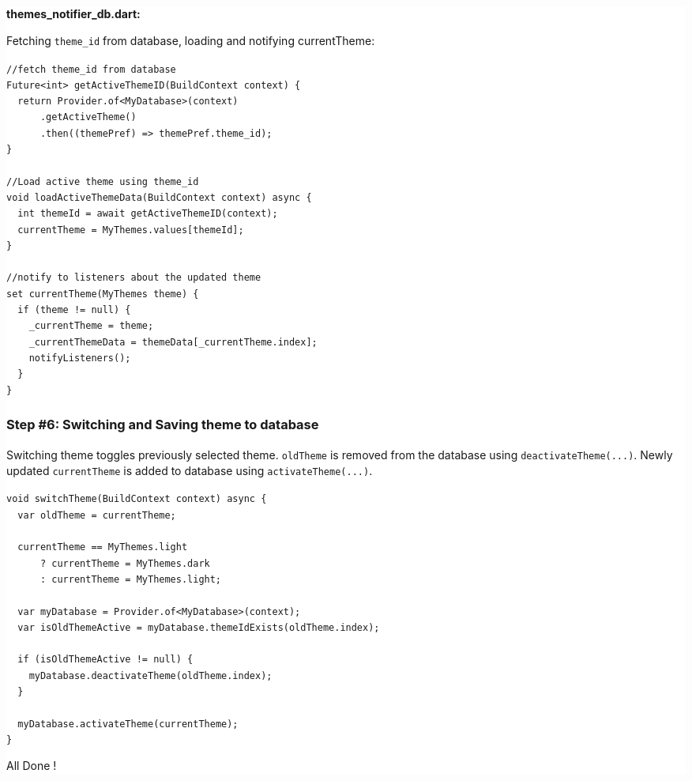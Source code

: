 **themes_notifier_db.dart:**

Fetching `theme_id` from database, loading and notifying currentTheme:

```
//fetch theme_id from database
Future<int> getActiveThemeID(BuildContext context) {
  return Provider.of<MyDatabase>(context)
      .getActiveTheme()
      .then((themePref) => themePref.theme_id);
}

//Load active theme using theme_id
void loadActiveThemeData(BuildContext context) async {
  int themeId = await getActiveThemeID(context);
  currentTheme = MyThemes.values[themeId];
}

//notify to listeners about the updated theme
set currentTheme(MyThemes theme) {
  if (theme != null) {
    _currentTheme = theme;
    _currentThemeData = themeData[_currentTheme.index];
    notifyListeners();
  }
}
```


### Step #6: Switching and Saving theme to database ###

Switching theme toggles previously selected theme. `oldTheme` is removed from the database using `deactivateTheme(...)`. Newly updated `currentTheme` is added to database using `activateTheme(...)`.

```
void switchTheme(BuildContext context) async {
  var oldTheme = currentTheme;

  currentTheme == MyThemes.light
      ? currentTheme = MyThemes.dark
      : currentTheme = MyThemes.light;

  var myDatabase = Provider.of<MyDatabase>(context);
  var isOldThemeActive = myDatabase.themeIdExists(oldTheme.index);

  if (isOldThemeActive != null) {
    myDatabase.deactivateTheme(oldTheme.index);
  }

  myDatabase.activateTheme(currentTheme);
}
```

All Done !
